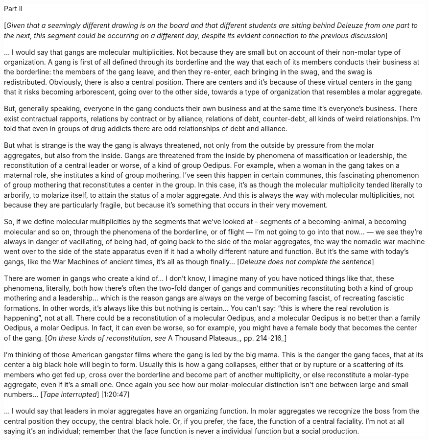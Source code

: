 Part II

[_Given that a seemingly different drawing is on the board and that different students are sitting behind Deleuze from one part to the next, this segment could be occurring on a different day, despite its evident connection to the previous discussion_]

… I would say that gangs are molecular multiplicities. Not because they are small but on account of their non-molar type of organization. A gang is first of all defined through its borderline and the way that each of its members conducts their business at the borderline: the members of the gang leave, and then they re-enter, each bringing in the swag, and the swag is redistributed. Obviously, there is also a central position. There are centers and it’s because of these virtual centers in the gang that it risks becoming arborescent, going over to the other side, towards a type of organization that resembles a molar aggregate.

But, generally speaking, everyone in the gang conducts their own business and at the same time it’s everyone’s business. There exist contractual rapports, relations by contract or by alliance, relations of debt, counter-debt, all kinds of weird relationships. I’m told that even in groups of drug addicts there are odd relationships of debt and alliance.

But what is strange is the way the gang is always threatened, not only from the outside by pressure from the molar aggregates, but also from the inside. Gangs are threatened from the inside by phenomena of massification or leadership, the reconstitution of a central leader or worse, of a kind of group Oedipus. For example, when a woman in the gang takes on a maternal role, she institutes a kind of group mothering. I’ve seen this happen in certain communes, this fascinating phenomenon of group mothering that reconstitutes a center in the group. In this case, it’s as though the molecular multiplicity tended literally to arborify, to molarize itself, to attain the status of a molar aggregate. And this is always the way with molecular multiplicities, not because they are particularly fragile, but because it’s something that occurs in their very movement.

So, if we define molecular multiplicities by the segments that we’ve looked at – segments of a becoming-animal, a becoming molecular and so on, through the phenomena of the borderline, or of flight — I’m not going to go into that now… — we see they’re always in danger of vacillating, of being had, of going back to the side of the molar aggregates, the way the nomadic war machine went over to the side of the state apparatus even if it had a wholly different nature and function. But it’s the same with today’s gangs, like the War Machines of ancient times, it’s all as though finally… [_Deleuze does not complete the sentence_]

There are women in gangs who create a kind of… I don’t know, I imagine many of you have noticed things like that, these phenomena, literally, both how there’s often the two-fold danger of gangs and communities reconstituting both a kind of group mothering and a leadership… which is the reason gangs are always on the verge of becoming fascist, of recreating fascistic formations. In other words, it’s always like this but nothing is certain… You can’t say: “this is where the real revolution is happening”, not at all. There could be a reconstitution of a molecular Oedipus, and a molecular Oedipus is no better than a family Oedipus, a molar Oedipus. In fact, it can even be worse, so for example, you might have a female body that becomes the center of the gang. [_On these kinds of reconstitution, see_ A Thousand Plateaus_, pp. 214-216_]

I’m thinking of those American gangster films where the gang is led by the big mama. This is the danger the gang faces, that at its center a big black hole will begin to form. Usually this is how a gang collapses, either that or by rupture or a scattering of its members who get fed up, cross over the borderline and become part of another multiplicity, or else reconstitute a molar-type aggregate, even if it’s a small one. Once again you see how our molar-molecular distinction isn’t one between large and small numbers… [_Tape interrupted_] [1:20:47]

… I would say that leaders in molar aggregates have an organizing function. In molar aggregates we recognize the boss from the central position they occupy, the central black hole. Or, if you prefer, the face, the function of a central faciality. I’m not at all saying it’s an individual; remember that the face function is never a individual function but a social production.
